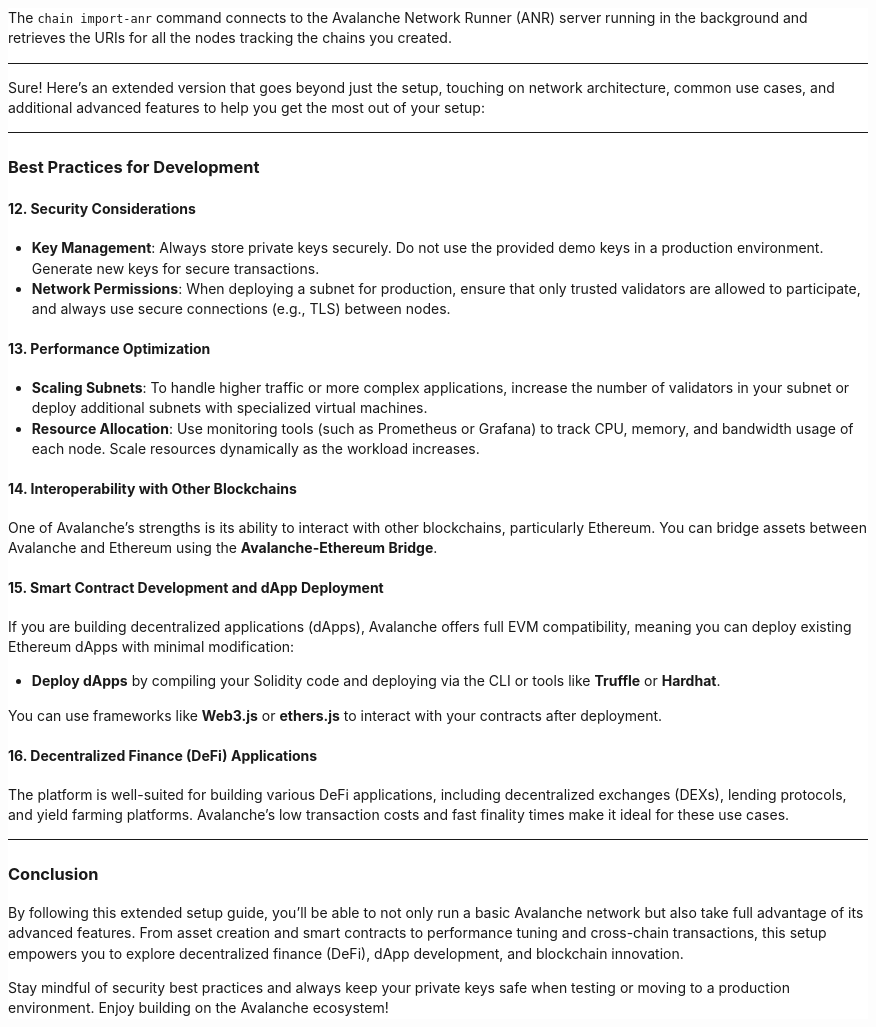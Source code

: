    The `chain import-anr` command connects to the Avalanche Network Runner (ANR) server running in the background and retrieves the URIs for all the nodes tracking the chains you created.

---

Sure! Here’s an extended version that goes beyond just the setup, touching on network architecture, common use cases, and additional advanced features to help you get the most out of your setup:

---

### Best Practices for Development

#### 12. **Security Considerations**
   - **Key Management**: Always store private keys securely. Do not use the provided demo keys in a production environment. Generate new keys for secure transactions.
   - **Network Permissions**: When deploying a subnet for production, ensure that only trusted validators are allowed to participate, and always use secure connections (e.g., TLS) between nodes.

#### 13. **Performance Optimization**
   - **Scaling Subnets**: To handle higher traffic or more complex applications, increase the number of validators in your subnet or deploy additional subnets with specialized virtual machines.
   - **Resource Allocation**: Use monitoring tools (such as Prometheus or Grafana) to track CPU, memory, and bandwidth usage of each node. Scale resources dynamically as the workload increases.

#### 14. **Interoperability with Other Blockchains**
   One of Avalanche’s strengths is its ability to interact with other blockchains, particularly Ethereum. You can bridge assets between Avalanche and Ethereum using the **Avalanche-Ethereum Bridge**.

#### 15. **Smart Contract Development and dApp Deployment**
   If you are building decentralized applications (dApps), Avalanche offers full EVM compatibility, meaning you can deploy existing Ethereum dApps with minimal modification:
   - **Deploy dApps** by compiling your Solidity code and deploying via the CLI or tools like **Truffle** or **Hardhat**.

   You can use frameworks like **Web3.js** or **ethers.js** to interact with your contracts after deployment.

#### 16. **Decentralized Finance (DeFi) Applications**
   The platform is well-suited for building various DeFi applications, including decentralized exchanges (DEXs), lending protocols, and yield farming platforms. Avalanche’s low transaction costs and fast finality times make it ideal for these use cases.

---

### Conclusion

By following this extended setup guide, you’ll be able to not only run a basic Avalanche network but also take full advantage of its advanced features. From asset creation and smart contracts to performance tuning and cross-chain transactions, this setup empowers you to explore decentralized finance (DeFi), dApp development, and blockchain innovation. 

Stay mindful of security best practices and always keep your private keys safe when testing or moving to a production environment. Enjoy building on the Avalanche ecosystem!
